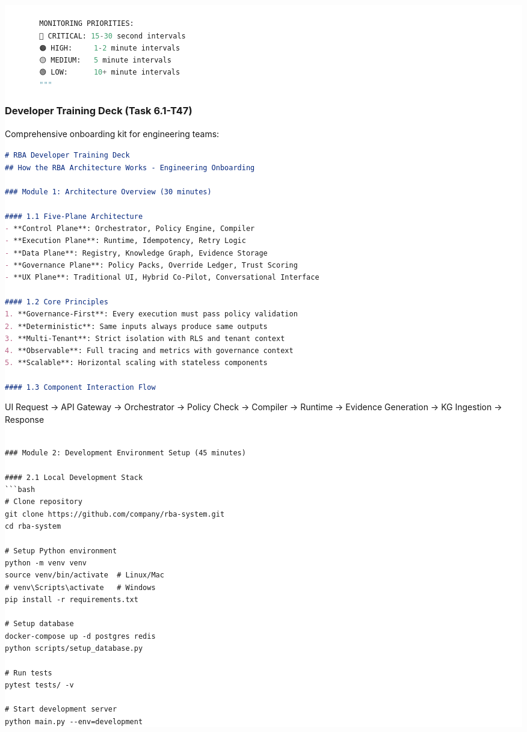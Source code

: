 ```python
        
        MONITORING PRIORITIES:
        🔴 CRITICAL: 15-30 second intervals
        🟠 HIGH:     1-2 minute intervals  
        🟡 MEDIUM:   5 minute intervals
        🟢 LOW:      10+ minute intervals
        """
```

### Developer Training Deck (Task 6.1-T47)

Comprehensive onboarding kit for engineering teams:

```markdown
# RBA Developer Training Deck
## How the RBA Architecture Works - Engineering Onboarding

### Module 1: Architecture Overview (30 minutes)

#### 1.1 Five-Plane Architecture
- **Control Plane**: Orchestrator, Policy Engine, Compiler
- **Execution Plane**: Runtime, Idempotency, Retry Logic  
- **Data Plane**: Registry, Knowledge Graph, Evidence Storage
- **Governance Plane**: Policy Packs, Override Ledger, Trust Scoring
- **UX Plane**: Traditional UI, Hybrid Co-Pilot, Conversational Interface

#### 1.2 Core Principles
1. **Governance-First**: Every execution must pass policy validation
2. **Deterministic**: Same inputs always produce same outputs
3. **Multi-Tenant**: Strict isolation with RLS and tenant context
4. **Observable**: Full tracing and metrics with governance context
5. **Scalable**: Horizontal scaling with stateless components

#### 1.3 Component Interaction Flow
```
UI Request → API Gateway → Orchestrator → Policy Check → Compiler → 
Runtime → Evidence Generation → KG Ingestion → Response
```

### Module 2: Development Environment Setup (45 minutes)

#### 2.1 Local Development Stack
```bash
# Clone repository
git clone https://github.com/company/rba-system.git
cd rba-system

# Setup Python environment
python -m venv venv
source venv/bin/activate  # Linux/Mac
# venv\Scripts\activate   # Windows
pip install -r requirements.txt

# Setup database
docker-compose up -d postgres redis
python scripts/setup_database.py

# Run tests
pytest tests/ -v

# Start development server
python main.py --env=development
```
